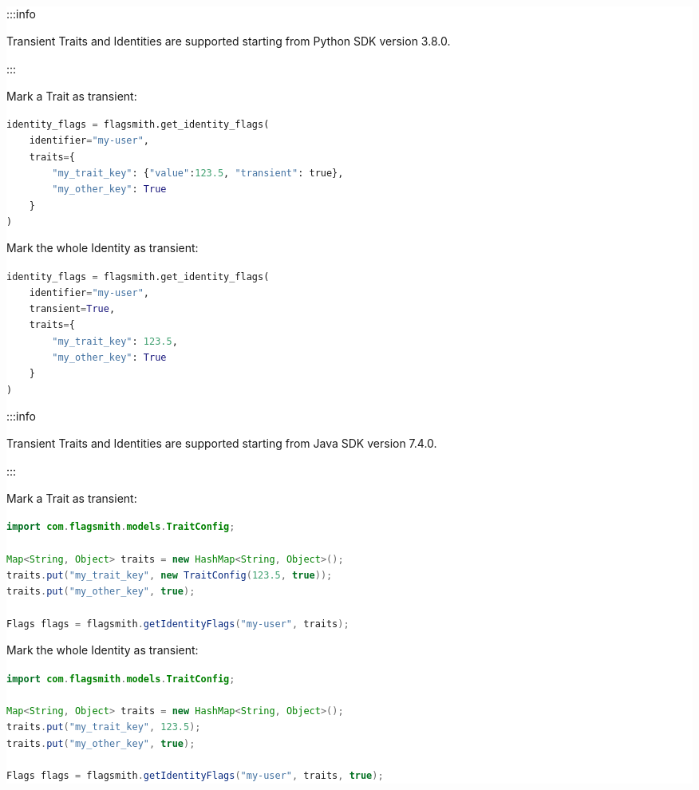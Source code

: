 :::info

Transient Traits and Identities are supported starting from Python SDK version 3.8.0.

:::

Mark a Trait as transient:

```python
identity_flags = flagsmith.get_identity_flags(
    identifier="my-user",
    traits={
        "my_trait_key": {"value":123.5, "transient": true},
        "my_other_key": True
    }
)
```

Mark the whole Identity as transient:

```python
identity_flags = flagsmith.get_identity_flags(
    identifier="my-user",
    transient=True,
    traits={
        "my_trait_key": 123.5,
        "my_other_key": True
    }
)
```

</TabItem>
<TabItem value="java" label="Java">

:::info

Transient Traits and Identities are supported starting from Java SDK version 7.4.0.

:::

Mark a Trait as transient:

```java
import com.flagsmith.models.TraitConfig;

Map<String, Object> traits = new HashMap<String, Object>();
traits.put("my_trait_key", new TraitConfig(123.5, true));
traits.put("my_other_key", true);

Flags flags = flagsmith.getIdentityFlags("my-user", traits);
```

Mark the whole Identity as transient:

```java
import com.flagsmith.models.TraitConfig;

Map<String, Object> traits = new HashMap<String, Object>();
traits.put("my_trait_key", 123.5);
traits.put("my_other_key", true);

Flags flags = flagsmith.getIdentityFlags("my-user", traits, true);
```
